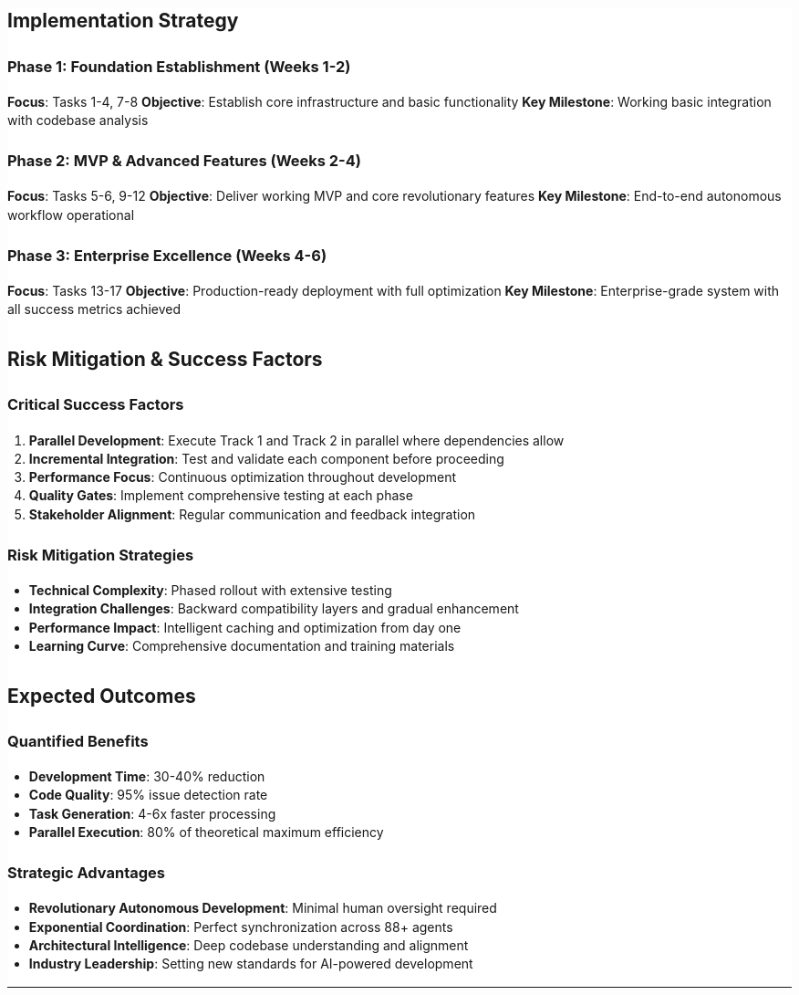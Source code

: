 
## Implementation Strategy

### Phase 1: Foundation Establishment (Weeks 1-2)
**Focus**: Tasks 1-4, 7-8
**Objective**: Establish core infrastructure and basic functionality
**Key Milestone**: Working basic integration with codebase analysis

### Phase 2: MVP & Advanced Features (Weeks 2-4)
**Focus**: Tasks 5-6, 9-12
**Objective**: Deliver working MVP and core revolutionary features
**Key Milestone**: End-to-end autonomous workflow operational

### Phase 3: Enterprise Excellence (Weeks 4-6)
**Focus**: Tasks 13-17
**Objective**: Production-ready deployment with full optimization
**Key Milestone**: Enterprise-grade system with all success metrics achieved

## Risk Mitigation & Success Factors

### Critical Success Factors
1. **Parallel Development**: Execute Track 1 and Track 2 in parallel where dependencies allow
2. **Incremental Integration**: Test and validate each component before proceeding
3. **Performance Focus**: Continuous optimization throughout development
4. **Quality Gates**: Implement comprehensive testing at each phase
5. **Stakeholder Alignment**: Regular communication and feedback integration

### Risk Mitigation Strategies
- **Technical Complexity**: Phased rollout with extensive testing
- **Integration Challenges**: Backward compatibility layers and gradual enhancement
- **Performance Impact**: Intelligent caching and optimization from day one
- **Learning Curve**: Comprehensive documentation and training materials

## Expected Outcomes

### Quantified Benefits
- **Development Time**: 30-40% reduction
- **Code Quality**: 95% issue detection rate
- **Task Generation**: 4-6x faster processing
- **Parallel Execution**: 80% of theoretical maximum efficiency

### Strategic Advantages
- **Revolutionary Autonomous Development**: Minimal human oversight required
- **Exponential Coordination**: Perfect synchronization across 88+ agents
- **Architectural Intelligence**: Deep codebase understanding and alignment
- **Industry Leadership**: Setting new standards for AI-powered development

---
